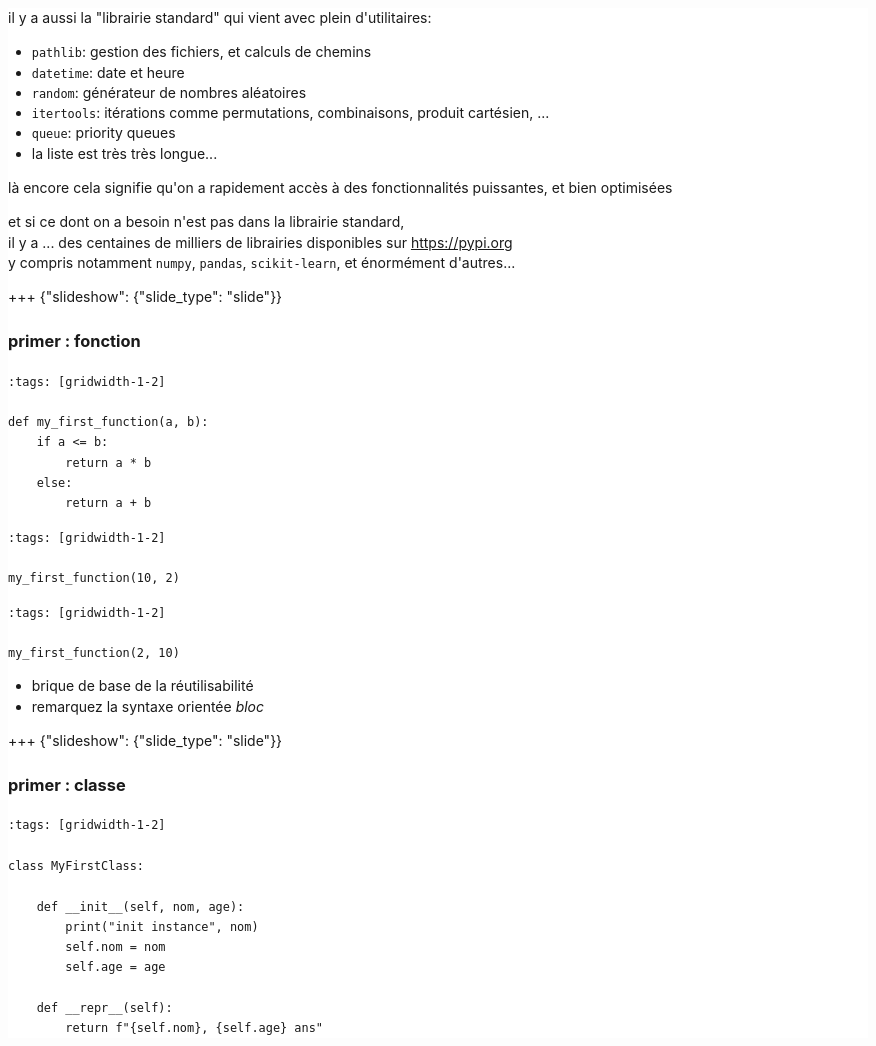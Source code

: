 il y a aussi la "librairie standard" qui vient avec plein d'utilitaires:

- `pathlib`: gestion des fichiers, et calculs de chemins 
- `datetime`: date et heure
- `random`: générateur de nombres aléatoires
- `itertools`: itérations comme permutations, combinaisons, produit cartésien, ...
- `queue`: priority queues
- la liste est très très longue...

là encore cela signifie qu'on a rapidement accès à des fonctionnalités puissantes, et bien optimisées

et si ce dont on a besoin n'est pas dans la librairie standard,  
il y a ... des centaines de milliers de librairies disponibles sur <https://pypi.org>  
y compris notamment `numpy`, `pandas`, `scikit-learn`, et énormément d'autres...

+++ {"slideshow": {"slide_type": "slide"}}

### primer : fonction

```{code-cell} ipython3
:tags: [gridwidth-1-2]

def my_first_function(a, b):
    if a <= b:
        return a * b
    else:
        return a + b
```

```{code-cell} ipython3
:tags: [gridwidth-1-2]

my_first_function(10, 2)
```

```{code-cell} ipython3
:tags: [gridwidth-1-2]

my_first_function(2, 10)
```

* brique de base de la réutilisabilité
* remarquez la syntaxe orientée *bloc*

+++ {"slideshow": {"slide_type": "slide"}}

### primer : classe

```{code-cell} ipython3
:tags: [gridwidth-1-2]

class MyFirstClass:

    def __init__(self, nom, age):
        print("init instance", nom)
        self.nom = nom
        self.age = age

    def __repr__(self):
        return f"{self.nom}, {self.age} ans"
```
